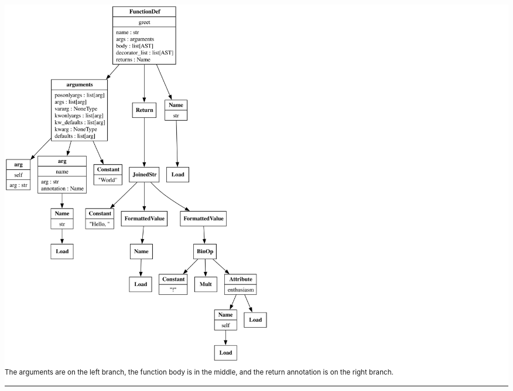 
<div class="center">
    <img width="450" src="./media/greet-method-full-attributes.svg" alt="The AST the Greeter.greet() method visualized with Graphviz with fields">
    <br/>
    <small>The arguments are on the left branch, the function body is in the middle, and the return annotation is on the right branch.</small>
</div>

---